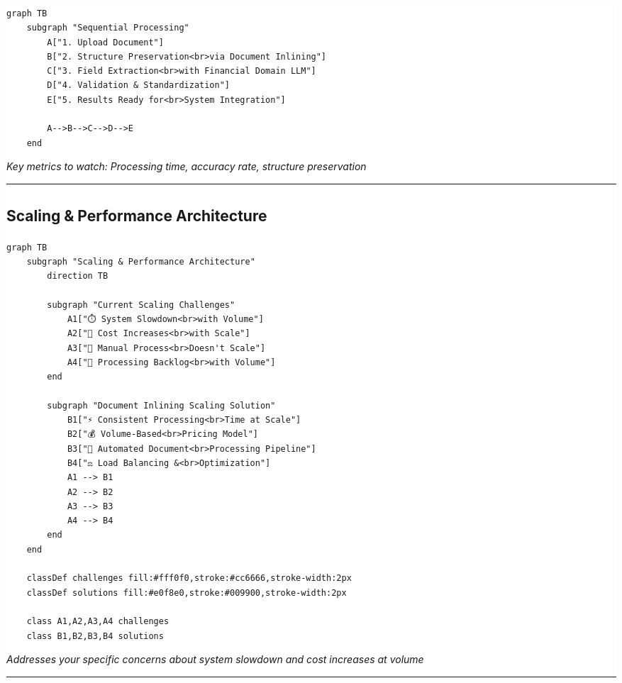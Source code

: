 ```mermaid
graph TB
    subgraph "Sequential Processing"
        A["1. Upload Document"]
        B["2. Structure Preservation<br>via Document Inlining"]
        C["3. Field Extraction<br>with Financial Domain LLM"]
        D["4. Validation & Standardization"]
        E["5. Results Ready for<br>System Integration"]
        
        A-->B-->C-->D-->E
    end
```

*Key metrics to watch: Processing time, accuracy rate, structure preservation*

---

## Scaling & Performance Architecture

```mermaid
graph TB
    subgraph "Scaling & Performance Architecture"
        direction TB
        
        subgraph "Current Scaling Challenges"
            A1["⏱️ System Slowdown<br>with Volume"]
            A2["💸 Cost Increases<br>with Scale"]
            A3["👤 Manual Process<br>Doesn't Scale"]
            A4["🔄 Processing Backlog<br>with Volume"]
        end

        subgraph "Document Inlining Scaling Solution"
            B1["⚡ Consistent Processing<br>Time at Scale"]
            B2["💰 Volume-Based<br>Pricing Model"]
            B3["🤖 Automated Document<br>Processing Pipeline"]
            B4["⚖️ Load Balancing &<br>Optimization"]
            A1 --> B1
            A2 --> B2
            A3 --> B3
            A4 --> B4
        end
    end

    classDef challenges fill:#fff0f0,stroke:#cc6666,stroke-width:2px
    classDef solutions fill:#e0f8e0,stroke:#009900,stroke-width:2px

    class A1,A2,A3,A4 challenges
    class B1,B2,B3,B4 solutions
```

*Addresses your specific concerns about system slowdown and cost increases at volume*

---
